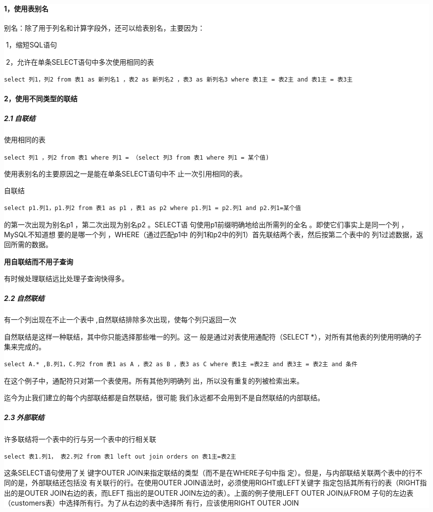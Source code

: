 #### 1，使用表别名

别名：除了用于列名和计算字段外，还可以给表别名，主要因为：

​		1，缩短SQL语句

​			2，允许在单条SELECT语句中多次使用相同的表 

```
select 列1，列2 from 表1 as 新列名1 ，表2 as 新列名2 ，表3 as 新列名3 where 表1主 = 表2主 and 表1主 = 表3主 
```



#### 2，使用不同类型的联结

##### 2.1 自联结

使用相同的表

```
select 列1 ，列2 from 表1 where 列1 = （select 列3 from 表1 where 列1 = 某个值)
```

使用表别名的主要原因之一是能在单条SELECT语句中不 止一次引用相同的表。 

自联结

```
select p1.列1，p1.列2 from 表1 as p1 ，表1 as p2 where p1.列1 = p2.列1 and p2.列1=某个值
```

的第一次出现为别名p1 ，第二次出现为别名p2 。SELECT语 句使用p1前缀明确地给出所需列的全名 。即使它们事实上是同一个列 ，MySQL不知道想 要的是哪一个列 ，WHERE（通过匹配p1中 的列1和p2中的列1）首先联结两个表，然后按第二个表中的 列1过滤数据，返回所需的数据。 

**用自联结而不用子查询** 

有时候处理联结远比处理子查询快得多。 

##### 2.2 自然联结

有一个列出现在不止一个表中 ,自然联结排除多次出现，使每个列只返回一次 

自然联结是这样一种联结，其中你只能选择那些唯一的列。这一 般是通过对表使用通配符（SELECT *），对所有其他表的列使用明确的子 集来完成的。 

```
select A.* ,B.列1，C.列2 from 表1 as A ，表2 as B ，表3 as C where 表1主 =表2主 and 表3主 = 表2主 and 条件
```

在这个例子中，通配符只对第一个表使用。所有其他列明确列 出，所以没有重复的列被检索出来。 

迄今为止我们建立的每个内部联结都是自然联结，很可能 我们永远都不会用到不是自然联结的内部联结。 

##### 2.3 外部联结

许多联结将一个表中的行与另一个表中的行相关联 

```
select 表1.列1， 表2.列2 from 表1 left out join orders on 表1主=表2主
```

这条SELECT语句使用了关 键字OUTER JOIN来指定联结的类型（而不是在WHERE子句中指 定）。但是，与内部联结关联两个表中的行不同的是，外部联结还包括没 有关联行的行。在使用OUTER JOIN语法时，必须使用RIGHT或LEFT关键字 指定包括其所有行的表（RIGHT指出的是OUTER JOIN右边的表，而LEFT 指出的是OUTER JOIN左边的表）。上面的例子使用LEFT OUTER JOIN从FROM 子句的左边表（customers表）中选择所有行。为了从右边的表中选择所 有行，应该使用RIGHT OUTER JOIN 
